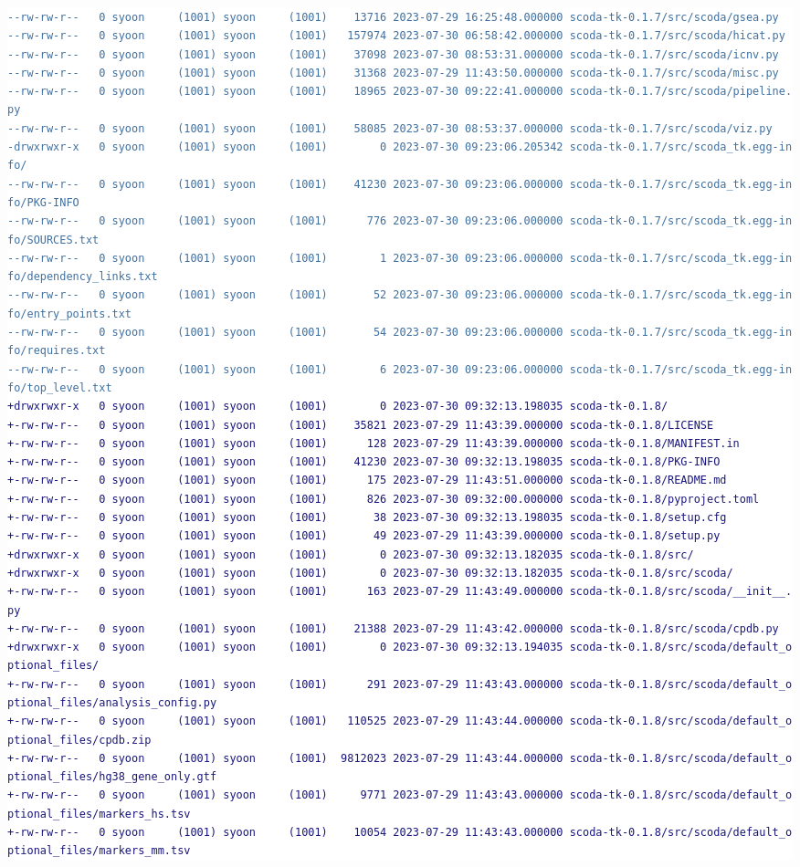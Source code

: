 ```diff
--rw-rw-r--   0 syoon     (1001) syoon     (1001)    13716 2023-07-29 16:25:48.000000 scoda-tk-0.1.7/src/scoda/gsea.py
--rw-rw-r--   0 syoon     (1001) syoon     (1001)   157974 2023-07-30 06:58:42.000000 scoda-tk-0.1.7/src/scoda/hicat.py
--rw-rw-r--   0 syoon     (1001) syoon     (1001)    37098 2023-07-30 08:53:31.000000 scoda-tk-0.1.7/src/scoda/icnv.py
--rw-rw-r--   0 syoon     (1001) syoon     (1001)    31368 2023-07-29 11:43:50.000000 scoda-tk-0.1.7/src/scoda/misc.py
--rw-rw-r--   0 syoon     (1001) syoon     (1001)    18965 2023-07-30 09:22:41.000000 scoda-tk-0.1.7/src/scoda/pipeline.py
--rw-rw-r--   0 syoon     (1001) syoon     (1001)    58085 2023-07-30 08:53:37.000000 scoda-tk-0.1.7/src/scoda/viz.py
-drwxrwxr-x   0 syoon     (1001) syoon     (1001)        0 2023-07-30 09:23:06.205342 scoda-tk-0.1.7/src/scoda_tk.egg-info/
--rw-rw-r--   0 syoon     (1001) syoon     (1001)    41230 2023-07-30 09:23:06.000000 scoda-tk-0.1.7/src/scoda_tk.egg-info/PKG-INFO
--rw-rw-r--   0 syoon     (1001) syoon     (1001)      776 2023-07-30 09:23:06.000000 scoda-tk-0.1.7/src/scoda_tk.egg-info/SOURCES.txt
--rw-rw-r--   0 syoon     (1001) syoon     (1001)        1 2023-07-30 09:23:06.000000 scoda-tk-0.1.7/src/scoda_tk.egg-info/dependency_links.txt
--rw-rw-r--   0 syoon     (1001) syoon     (1001)       52 2023-07-30 09:23:06.000000 scoda-tk-0.1.7/src/scoda_tk.egg-info/entry_points.txt
--rw-rw-r--   0 syoon     (1001) syoon     (1001)       54 2023-07-30 09:23:06.000000 scoda-tk-0.1.7/src/scoda_tk.egg-info/requires.txt
--rw-rw-r--   0 syoon     (1001) syoon     (1001)        6 2023-07-30 09:23:06.000000 scoda-tk-0.1.7/src/scoda_tk.egg-info/top_level.txt
+drwxrwxr-x   0 syoon     (1001) syoon     (1001)        0 2023-07-30 09:32:13.198035 scoda-tk-0.1.8/
+-rw-rw-r--   0 syoon     (1001) syoon     (1001)    35821 2023-07-29 11:43:39.000000 scoda-tk-0.1.8/LICENSE
+-rw-rw-r--   0 syoon     (1001) syoon     (1001)      128 2023-07-29 11:43:39.000000 scoda-tk-0.1.8/MANIFEST.in
+-rw-rw-r--   0 syoon     (1001) syoon     (1001)    41230 2023-07-30 09:32:13.198035 scoda-tk-0.1.8/PKG-INFO
+-rw-rw-r--   0 syoon     (1001) syoon     (1001)      175 2023-07-29 11:43:51.000000 scoda-tk-0.1.8/README.md
+-rw-rw-r--   0 syoon     (1001) syoon     (1001)      826 2023-07-30 09:32:00.000000 scoda-tk-0.1.8/pyproject.toml
+-rw-rw-r--   0 syoon     (1001) syoon     (1001)       38 2023-07-30 09:32:13.198035 scoda-tk-0.1.8/setup.cfg
+-rw-rw-r--   0 syoon     (1001) syoon     (1001)       49 2023-07-29 11:43:39.000000 scoda-tk-0.1.8/setup.py
+drwxrwxr-x   0 syoon     (1001) syoon     (1001)        0 2023-07-30 09:32:13.182035 scoda-tk-0.1.8/src/
+drwxrwxr-x   0 syoon     (1001) syoon     (1001)        0 2023-07-30 09:32:13.182035 scoda-tk-0.1.8/src/scoda/
+-rw-rw-r--   0 syoon     (1001) syoon     (1001)      163 2023-07-29 11:43:49.000000 scoda-tk-0.1.8/src/scoda/__init__.py
+-rw-rw-r--   0 syoon     (1001) syoon     (1001)    21388 2023-07-29 11:43:42.000000 scoda-tk-0.1.8/src/scoda/cpdb.py
+drwxrwxr-x   0 syoon     (1001) syoon     (1001)        0 2023-07-30 09:32:13.194035 scoda-tk-0.1.8/src/scoda/default_optional_files/
+-rw-rw-r--   0 syoon     (1001) syoon     (1001)      291 2023-07-29 11:43:43.000000 scoda-tk-0.1.8/src/scoda/default_optional_files/analysis_config.py
+-rw-rw-r--   0 syoon     (1001) syoon     (1001)   110525 2023-07-29 11:43:44.000000 scoda-tk-0.1.8/src/scoda/default_optional_files/cpdb.zip
+-rw-rw-r--   0 syoon     (1001) syoon     (1001)  9812023 2023-07-29 11:43:44.000000 scoda-tk-0.1.8/src/scoda/default_optional_files/hg38_gene_only.gtf
+-rw-rw-r--   0 syoon     (1001) syoon     (1001)     9771 2023-07-29 11:43:43.000000 scoda-tk-0.1.8/src/scoda/default_optional_files/markers_hs.tsv
+-rw-rw-r--   0 syoon     (1001) syoon     (1001)    10054 2023-07-29 11:43:43.000000 scoda-tk-0.1.8/src/scoda/default_optional_files/markers_mm.tsv
```
